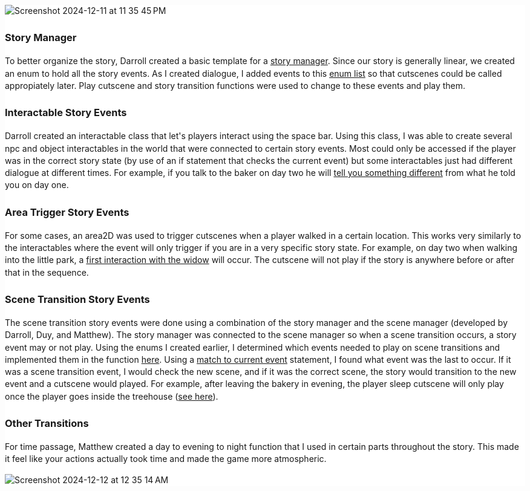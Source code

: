 <img width="472" alt="Screenshot 2024-12-11 at 11 35 45 PM" src="https://github.com/user-attachments/assets/39d7b620-4b27-4f9b-a1f1-f7d49e523c4c" />

### Story Manager
To better organize the story, Darroll created a basic template for a [story manager](https://github.com/Iemontine/MonstersShift/blob/f053284fc774f766537662e667e152f7b516716d/scripts/story_manager.gd). Since our story is generally linear, we created an enum to hold all the story events. As I created dialogue, I added events to this [enum list](https://github.com/Iemontine/MonstersShift/blob/f053284fc774f766537662e667e152f7b516716d/scripts/story_manager.gd#L5-L19) so that cutscenes could be called appropiately later. Play cutscene and story transition functions were used to change to these events and play them.

### Interactable Story Events
Darroll created an interactable class that let's players interact using the space bar. Using this class, I was able to create several npc and object interactables in the world that were connected to certain story events. Most could only be accessed if the player was in the correct story state (by use of an if statement that checks the current event) but some interactables just had different dialogue at different times. For example, if you talk to the baker on day two he will [tell you something different](https://github.com/Iemontine/MonstersShift/blob/e72b6e0bedc9d966082f1007a6f095cb668ae593/dialogic/Timelines/Baker/baker_day_two.dtl) from what he told you on day one. 

### Area Trigger Story Events
For some cases, an area2D was used to trigger cutscenes when a player walked in a certain location. This works very similarly to the interactables where the event will only trigger if you are in a very specific story state. For example, on day two when walking into the little park, a [first interaction with the widow](https://github.com/Iemontine/MonstersShift/blob/e72b6e0bedc9d966082f1007a6f095cb668ae593/cutscenes/WidowArea/widow_first_cutscene.gd) will occur. The cutscene will not play if the story is anywhere before or after that in the sequence.

### Scene Transition Story Events
The scene transition story events were done using a combination of the story manager and the scene manager (developed by Darroll, Duy, and Matthew). The story manager was connected to the scene manager so when a scene transition occurs, a story event may or not play. Using the enums I created earlier, I determined which events needed to play on scene transitions and implemented them in the function [here](https://github.com/Iemontine/MonstersShift/blob/f053284fc774f766537662e667e152f7b516716d/scripts/story_manager.gd#L37). Using a [match to current event](https://github.com/Iemontine/MonstersShift/blob/f053284fc774f766537662e667e152f7b516716d/scripts/story_manager.gd#L39) statement, I found what event was the last to occur. If it was a scene transition event, I would check the new scene, and if it was the correct scene, the story would transition to the new event and a cutscene would played. For example, after leaving the bakery in evening, the player sleep cutscene will only play once the player goes inside the treehouse ([see here](https://github.com/Iemontine/MonstersShift/blob/f053284fc774f766537662e667e152f7b516716d/scripts/story_manager.gd#L76-L79)).

### Other Transitions
For time passage, Matthew created a day to evening to night function that I used in certain parts throughout the story. This made it feel like your actions actually took time and made the game more atmospheric.
  
<img width="398" alt="Screenshot 2024-12-12 at 12 35 14 AM" src="https://github.com/user-attachments/assets/93b50d45-2e74-4d5b-bcaf-39e609c4f879" />
